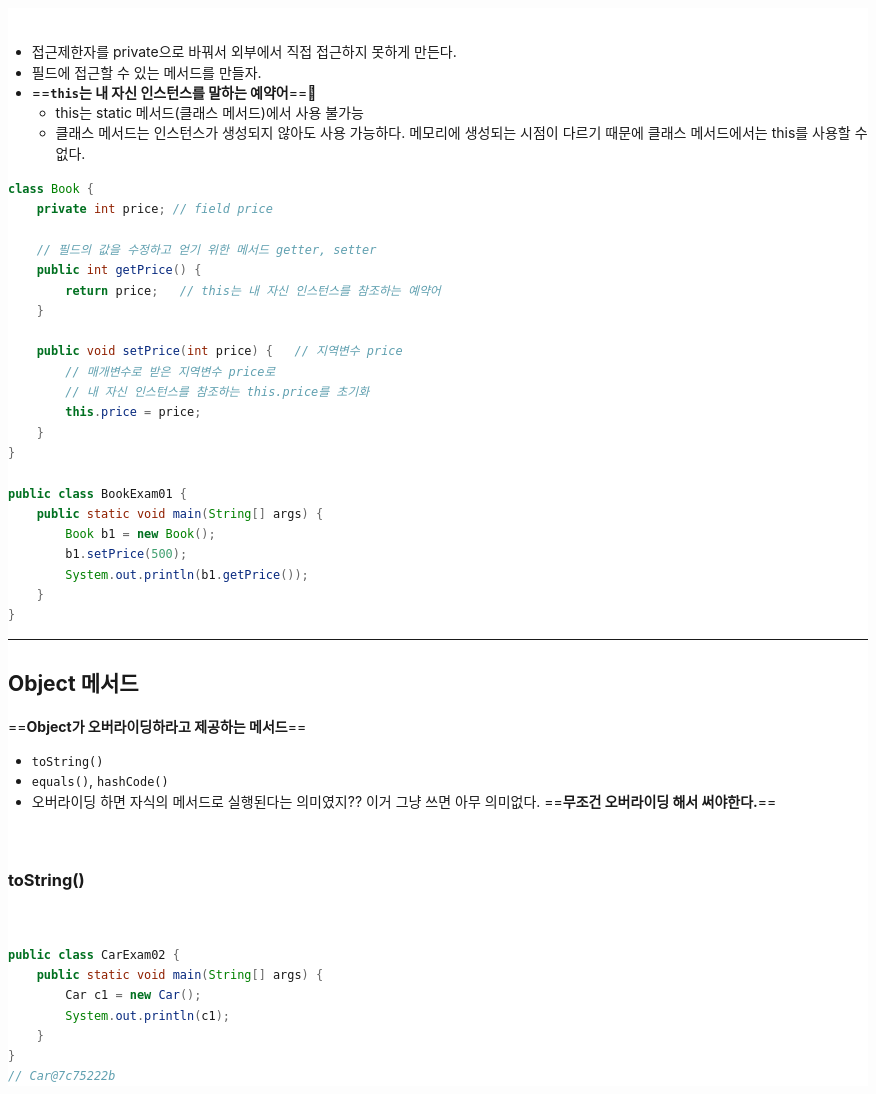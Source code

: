 <br>

- 접근제한자를 private으로 바꿔서 외부에서 직접 접근하지 못하게 만든다.
- 필드에 접근할 수 있는 메서드를 만들자.
- ==**`this`는 내 자신 인스턴스를 말하는 예약어**==
	- this는 static 메서드(클래스 메서드)에서 사용 불가능
	- 클래스 메서드는 인스턴스가 생성되지 않아도 사용 가능하다. 메모리에 생성되는 시점이 다르기 때문에 클래스 메서드에서는 this를 사용할 수 없다.

```java
class Book {  
    private int price; // field price  
  
    // 필드의 값을 수정하고 얻기 위한 메서드 getter, setter    
    public int getPrice() {  
        return price;   // this는 내 자신 인스턴스를 참조하는 예약어  
    }  
  
    public void setPrice(int price) {   // 지역변수 price        
	    // 매개변수로 받은 지역변수 price로  
	    // 내 자신 인스턴스를 참조하는 this.price를 초기화  
        this.price = price;  
    }  
}  
  
public class BookExam01 {  
    public static void main(String[] args) {  
        Book b1 = new Book();  
        b1.setPrice(500);  
        System.out.println(b1.getPrice());  
    }  
}
```

<hr>

## Object 메서드

==**Object가 오버라이딩하라고 제공하는 메서드**==

- `toString()`
- `equals()`, `hashCode()`
- 오버라이딩 하면 자식의 메서드로 실행된다는 의미였지?? 이거 그냥 쓰면 아무 의미없다. ==**무조건 오버라이딩 해서 써야한다.**==

<br>

### toString()

<br>

```java
public class CarExam02 {  
    public static void main(String[] args) {  
        Car c1 = new Car();  
        System.out.println(c1);  
    }  
}
// Car@7c75222b
```
